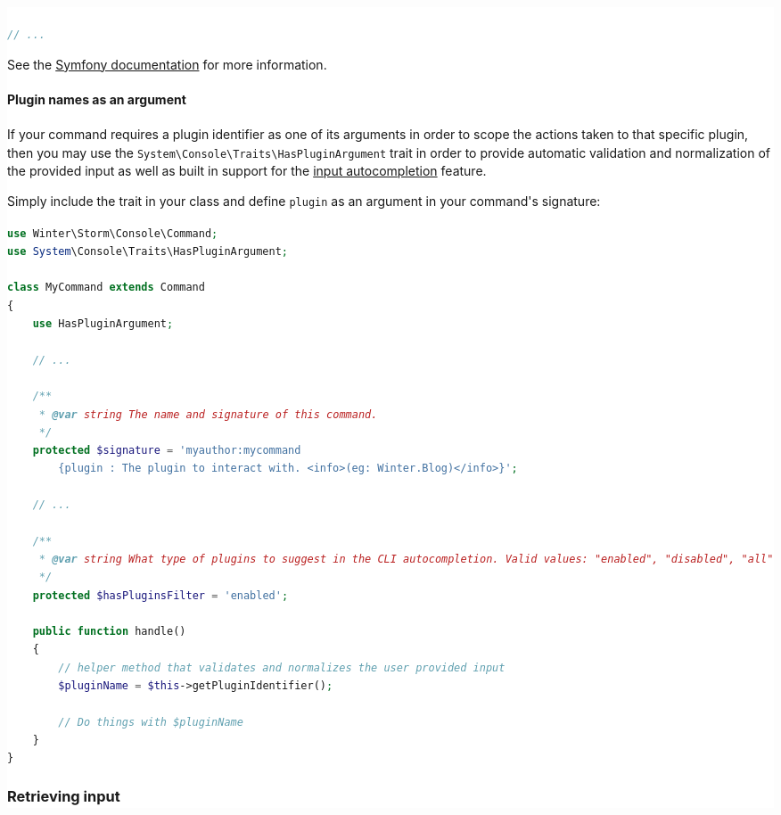 ```php

// ...
```

See the [Symfony documentation](https://symfony.com/blog/new-in-symfony-5-4-console-autocompletion) for more information.

#### Plugin names as an argument

If your command requires a plugin identifier as one of its arguments in order to scope the actions taken to that specific plugin, then you may use the `System\Console\Traits\HasPluginArgument` trait in order to provide automatic validation and normalization of the provided input as well as built in support for the [input autocompletion](#providing-suggested-values) feature.

Simply include the trait in your class and define `plugin` as an argument in your command's signature:

```php
use Winter\Storm\Console\Command;
use System\Console\Traits\HasPluginArgument;

class MyCommand extends Command
{
    use HasPluginArgument;

    // ...

    /**
     * @var string The name and signature of this command.
     */
    protected $signature = 'myauthor:mycommand
        {plugin : The plugin to interact with. <info>(eg: Winter.Blog)</info>}';

    // ...

    /**
     * @var string What type of plugins to suggest in the CLI autocompletion. Valid values: "enabled", "disabled", "all"
     */
    protected $hasPluginsFilter = 'enabled';

    public function handle()
    {
        // helper method that validates and normalizes the user provided input
        $pluginName = $this->getPluginIdentifier();

        // Do things with $pluginName
    }
}
```

### Retrieving input
